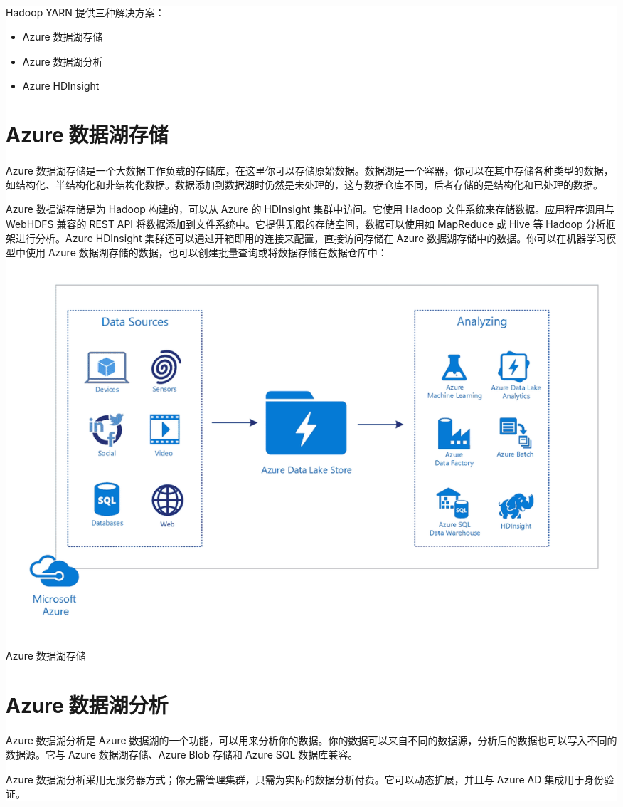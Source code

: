 Hadoop YARN 提供三种解决方案：

+   Azure 数据湖存储

+   Azure 数据湖分析

+   Azure HDInsight

# Azure 数据湖存储

Azure 数据湖存储是一个大数据工作负载的存储库，在这里你可以存储原始数据。数据湖是一个容器，你可以在其中存储各种类型的数据，如结构化、半结构化和非结构化数据。数据添加到数据湖时仍然是未处理的，这与数据仓库不同，后者存储的是结构化和已处理的数据。

Azure 数据湖存储是为 Hadoop 构建的，可以从 Azure 的 HDInsight 集群中访问。它使用 Hadoop 文件系统来存储数据。应用程序调用与 WebHDFS 兼容的 REST API 将数据添加到文件系统中。它提供无限的存储空间，数据可以使用如 MapReduce 或 Hive 等 Hadoop 分析框架进行分析。Azure HDInsight 集群还可以通过开箱即用的连接来配置，直接访问存储在 Azure 数据湖存储中的数据。你可以在机器学习模型中使用 Azure 数据湖存储的数据，也可以创建批量查询或将数据存储在数据仓库中：

![](img/f9487796-83c8-4eb2-9c06-af07f6e2f0ab.png)

Azure 数据湖存储

# Azure 数据湖分析

Azure 数据湖分析是 Azure 数据湖的一个功能，可以用来分析你的数据。你的数据可以来自不同的数据源，分析后的数据也可以写入不同的数据源。它与 Azure 数据湖存储、Azure Blob 存储和 Azure SQL 数据库兼容。

Azure 数据湖分析采用无服务器方式；你无需管理集群，只需为实际的数据分析付费。它可以动态扩展，并且与 Azure AD 集成用于身份验证。
